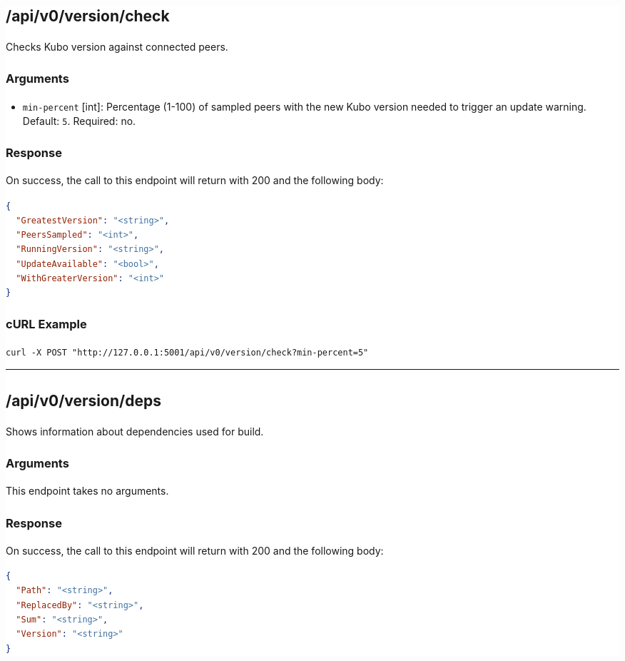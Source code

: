 

## /api/v0/version/check

Checks Kubo version against connected peers.

### Arguments

- `min-percent` [int]: Percentage (1-100) of sampled peers with the new Kubo version needed to trigger an update warning. Default: `5`. Required: no.


### Response

On success, the call to this endpoint will return with 200 and the following body:

```json
{
  "GreatestVersion": "<string>",
  "PeersSampled": "<int>",
  "RunningVersion": "<string>",
  "UpdateAvailable": "<bool>",
  "WithGreaterVersion": "<int>"
}

```

### cURL Example

`curl -X POST "http://127.0.0.1:5001/api/v0/version/check?min-percent=5"`

---


## /api/v0/version/deps

Shows information about dependencies used for build.

### Arguments

This endpoint takes no arguments.


### Response

On success, the call to this endpoint will return with 200 and the following body:

```json
{
  "Path": "<string>",
  "ReplacedBy": "<string>",
  "Sum": "<string>",
  "Version": "<string>"
}

```
